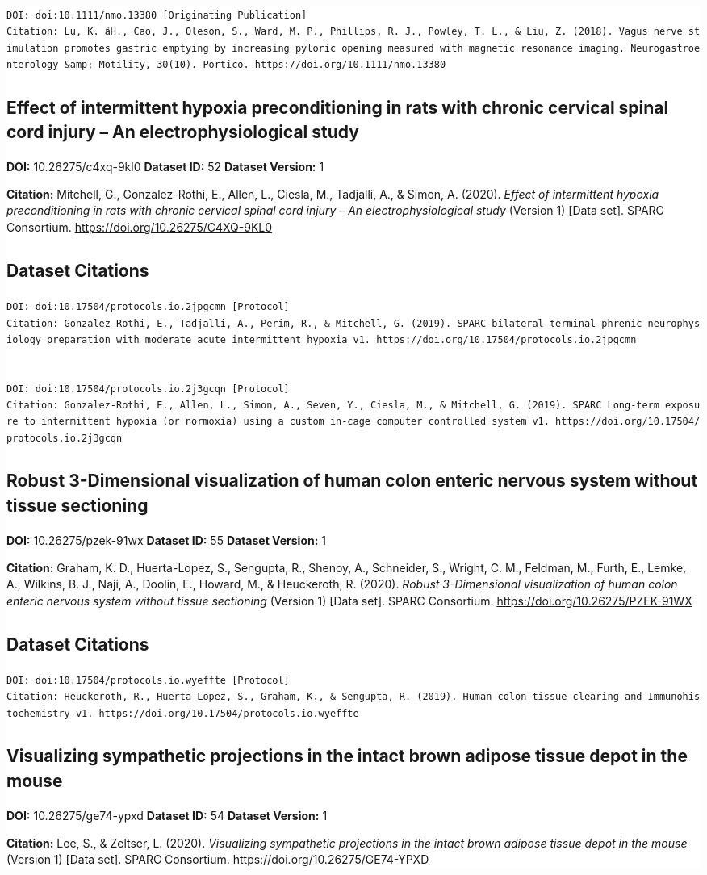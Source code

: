  
    DOI: doi:10.1111/nmo.13380 [Originating Publication] 
    Citation: Lu, K. âH., Cao, J., Oleson, S., Ward, M. P., Phillips, R. J., Powley, T. L., & Liu, Z. (2018). Vagus nerve stimulation promotes gastric emptying by increasing pyloric opening measured with magnetic resonance imaging. Neurogastroenterology &amp; Motility, 30(10). Portico. https://doi.org/10.1111/nmo.13380
 
 
## Effect of intermittent hypoxia preconditioning in rats with chronic cervical spinal cord injury – An electrophysiological study 
**DOI:** 10.26275/c4xq-9kl0 **Dataset ID:** 52 **Dataset Version:** 1 

**Citation:** Mitchell, G., Gonzalez-Rothi, E., Allen, L., Ciesla, M., Tadjalli, A., &amp; Simon, A. (2020). <i>Effect of intermittent hypoxia preconditioning in rats with chronic cervical spinal cord injury – An electrophysiological study</i> (Version 1) [Data set]. SPARC Consortium. https://doi.org/10.26275/C4XQ-9KL0 
 
## Dataset Citations 
    DOI: doi:10.17504/protocols.io.2jpgcmn [Protocol] 
    Citation: Gonzalez-Rothi, E., Tadjalli, A., Perim, R., & Mitchell, G. (2019). SPARC bilateral terminal phrenic neurophysiology preparation with moderate acute intermittent hypoxia v1. https://doi.org/10.17504/protocols.io.2jpgcmn
 
 
    DOI: doi:10.17504/protocols.io.2j3gcqn [Protocol] 
    Citation: Gonzalez-Rothi, E., Allen, L., Simon, A., Seven, Y., Ciesla, M., & Mitchell, G. (2019). SPARC Long-term exposure to intermittent hypoxia (or normoxia) using a custom in-cage computer controlled system v1. https://doi.org/10.17504/protocols.io.2j3gcqn
 
 
## Robust 3-Dimensional visualization of human colon enteric nervous system without tissue sectioning 
**DOI:** 10.26275/pzek-91wx **Dataset ID:** 55 **Dataset Version:** 1 

**Citation:** Graham, K. D., Huerta-Lopez, S., Sengupta, R., Shenoy, A., Schneider, S., Wright, C. M., Feldman, M., Furth, E., Lemke, A., Wilkins, B. J., Naji, A., Doolin, E., Howard, M., &amp; Heuckeroth, R. (2020). <i>Robust 3-Dimensional visualization of human colon enteric nervous system without tissue sectioning</i> (Version 1) [Data set]. SPARC Consortium. https://doi.org/10.26275/PZEK-91WX 
 
## Dataset Citations 
    DOI: doi:10.17504/protocols.io.wyeffte [Protocol] 
    Citation: Heuckeroth, R., Huerta Lopez, S., Graham, K., & Sengupta, R. (2019). Human colon tissue clearing and Immunohistochemistry v1. https://doi.org/10.17504/protocols.io.wyeffte
 
 
## Visualizing sympathetic projections in the intact brown adipose tissue depot in the mouse 
**DOI:** 10.26275/ge74-ypxd **Dataset ID:** 54 **Dataset Version:** 1 

**Citation:** Lee, S., &amp; Zeltser, L. (2020). <i>Visualizing sympathetic projections in the intact brown adipose tissue depot in the mouse</i> (Version 1) [Data set]. SPARC Consortium. https://doi.org/10.26275/GE74-YPXD 
 